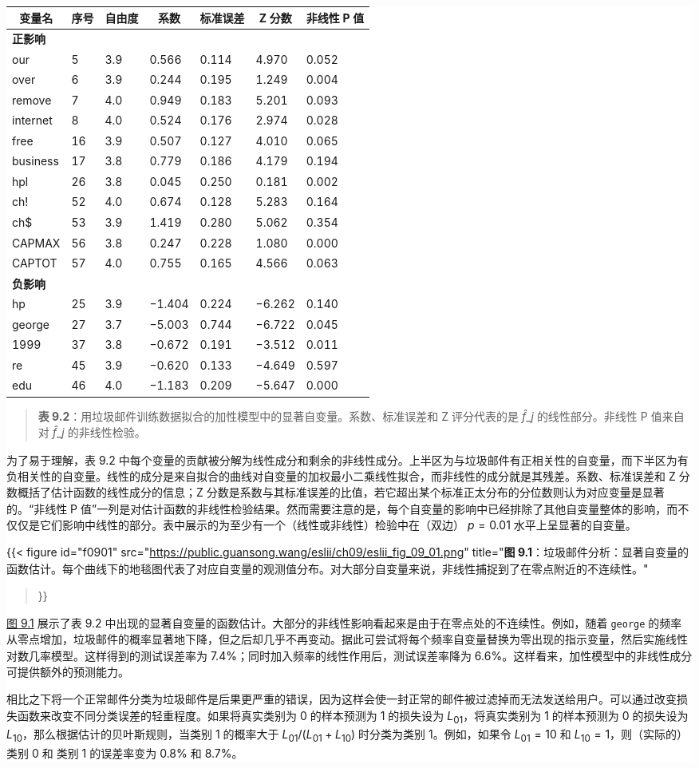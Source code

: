 | 变量名     | 序号 | 自由度 | 系数  | 标准误差 | Z 分数 | 非线性 P 值 |
|-----------|-----|-------|-------|--------|-------|------------|
| **正影响** |     |       |       |        |       |            |
| our       | 5   | 3.9   | 0.566 | 0.114  | 4.970 | 0.052      |
| over      | 6   | 3.9   | 0.244 | 0.195  | 1.249 | 0.004      |
| remove    | 7   | 4.0   | 0.949 | 0.183  | 5.201 | 0.093      |
| internet  | 8   | 4.0   | 0.524 | 0.176  | 2.974 | 0.028      |
| free      | 16  | 3.9   | 0.507 | 0.127  | 4.010 | 0.065      |
| business  | 17  | 3.8   | 0.779 | 0.186  | 4.179 | 0.194      |
| hpl       | 26  | 3.8   | 0.045 | 0.250  | 0.181 | 0.002      |
| ch!       | 52  | 4.0   | 0.674 | 0.128  | 5.283 | 0.164      |
| ch$       | 53  | 3.9   | 1.419 | 0.280  | 5.062 | 0.354      |
| CAPMAX    | 56  | 3.8   | 0.247 | 0.228  | 1.080 | 0.000      |
| CAPTOT    | 57  | 4.0   | 0.755 | 0.165  | 4.566 | 0.063      |
| **负影响** |     |       |       |        |       |            |
| hp        | 25  | 3.9   | −1.404 | 0.224 | −6.262 | 0.140     |
| george    | 27  | 3.7   | −5.003 | 0.744 | −6.722 | 0.045     |
| 1999      | 37  | 3.8   | −0.672 | 0.191 | −3.512 | 0.011     |
| re        | 45  | 3.9   | −0.620 | 0.133 | −4.649 | 0.597     |
| edu       | 46  | 4.0   | −1.183 | 0.209 | −5.647 | 0.000     |

> **表 9.2**：用垃圾邮件训练数据拟合的加性模型中的显著自变量。系数、标准误差和 Z 评分代表的是 $\hat{f}\_j$ 的线性部分。非线性 P 值来自对 $\hat{f}\_j$ 的非线性检验。

为了易于理解，表 9.2 中每个变量的贡献被分解为线性成分和剩余的非线性成分。上半区为与垃圾邮件有正相关性的自变量，而下半区为有负相关性的自变量。线性的成分是来自拟合的曲线对自变量的加权最小二乘线性拟合，而非线性的成分就是其残差。系数、标准误差和 Z 分数概括了估计函数的线性成分的信息；Z 分数是系数与其标准误差的比值，若它超出某个标准正太分布的分位数则认为对应变量是显著的。“非线性 P 值”一列是对估计函数的非线性检验结果。然而需要注意的是，每个自变量的影响中已经排除了其他自变量整体的影响，而不仅仅是它们影响中线性的部分。表中展示的为至少有一个（线性或非线性）检验中在（双边） $p=0.01$ 水平上呈显著的自变量。

{{< figure
  id="f0901"
  src="https://public.guansong.wang/eslii/ch09/eslii_fig_09_01.png"
  title="**图 9.1**：垃圾邮件分析：显著自变量的函数估计。每个曲线下的地毯图代表了对应自变量的观测值分布。对大部分自变量来说，非线性捕捉到了在零点附近的不连续性。"
>}}

[图 9.1](#figure-f0901) 展示了表 9.2 中出现的显著自变量的函数估计。大部分的非线性影响看起来是由于在零点处的不连续性。例如，随着 `george` 的频率从零点增加，垃圾邮件的概率显著地下降，但之后却几乎不再变动。据此可尝试将每个频率自变量替换为零出现的指示变量，然后实施线性对数几率模型。这样得到的测试误差率为 7.4%；同时加入频率的线性作用后，测试误差率降为 6.6%。这样看来，加性模型中的非线性成分可提供额外的预测能力。

相比之下将一个正常邮件分类为垃圾邮件是后果更严重的错误，因为这样会使一封正常的邮件被过滤掉而无法发送给用户。可以通过改变损失函数来改变不同分类误差的轻重程度。如果将真实类别为 0 的样本预测为 1 的损失设为 $L_{01}$，将真实类别为 1 的样本预测为 0 的损失设为 $L_{10}$，那么根据估计的贝叶斯规则，当类别 1 的概率大于 $L_{01}/(L_{01}+L_{10})$ 时分类为类别 1。例如，如果令 $L_{01}=10$ 和 $L_{10}=1$，则（实际的）类别 0 和 类别 1 的误差率变为 0.8% 和 8.7%。
